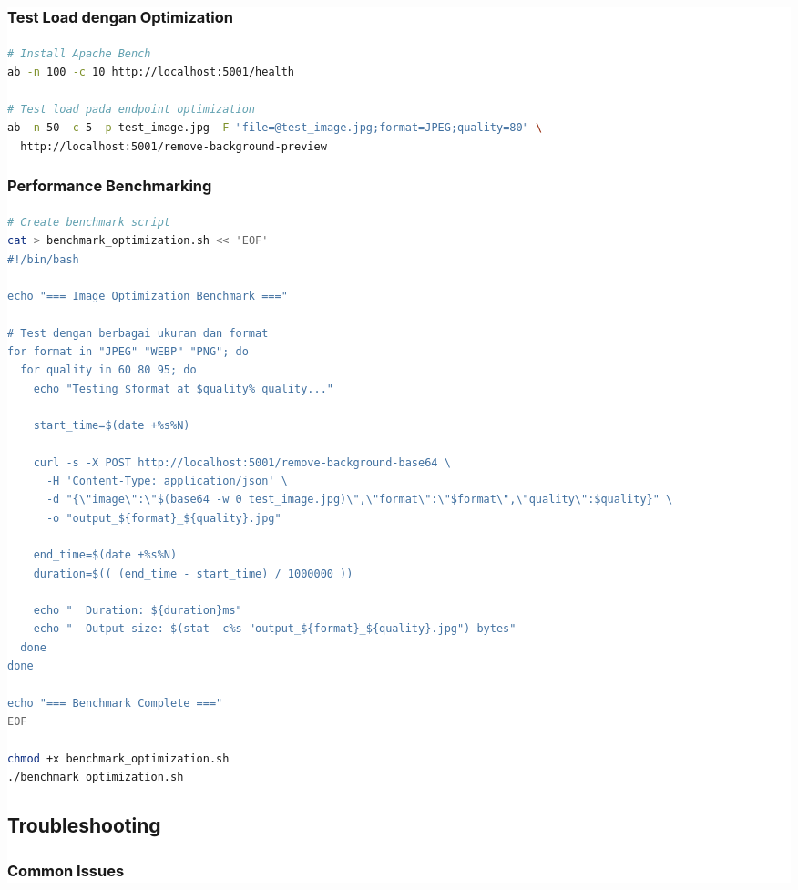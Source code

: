 ### Test Load dengan Optimization
```bash
# Install Apache Bench
ab -n 100 -c 10 http://localhost:5001/health

# Test load pada endpoint optimization
ab -n 50 -c 5 -p test_image.jpg -F "file=@test_image.jpg;format=JPEG;quality=80" \
  http://localhost:5001/remove-background-preview
```

### Performance Benchmarking
```bash
# Create benchmark script
cat > benchmark_optimization.sh << 'EOF'
#!/bin/bash

echo "=== Image Optimization Benchmark ==="

# Test dengan berbagai ukuran dan format
for format in "JPEG" "WEBP" "PNG"; do
  for quality in 60 80 95; do
    echo "Testing $format at $quality% quality..."

    start_time=$(date +%s%N)

    curl -s -X POST http://localhost:5001/remove-background-base64 \
      -H 'Content-Type: application/json' \
      -d "{\"image\":\"$(base64 -w 0 test_image.jpg)\",\"format\":\"$format\",\"quality\":$quality}" \
      -o "output_${format}_${quality}.jpg"

    end_time=$(date +%s%N)
    duration=$(( (end_time - start_time) / 1000000 ))

    echo "  Duration: ${duration}ms"
    echo "  Output size: $(stat -c%s "output_${format}_${quality}.jpg") bytes"
  done
done

echo "=== Benchmark Complete ==="
EOF

chmod +x benchmark_optimization.sh
./benchmark_optimization.sh
```

## Troubleshooting

### Common Issues
